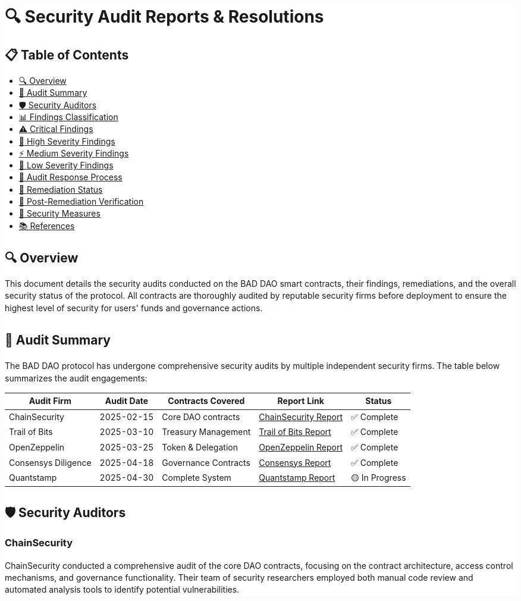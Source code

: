 # 🔍 Security Audit Reports & Resolutions

## 📋 Table of Contents
- [🔍 Overview](#overview)
- [💼 Audit Summary](#audit-summary)
- [🛡️ Security Auditors](#security-auditors)
- [📊 Findings Classification](#findings-classification)
- [⚠️ Critical Findings](#critical-findings)
- [🚨 High Severity Findings](#high-severity-findings)
- [⚡ Medium Severity Findings](#medium-severity-findings)
- [💬 Low Severity Findings](#low-severity-findings)
- [🔄 Audit Response Process](#audit-response-process)
- [📝 Remediation Status](#remediation-status)
- [🧪 Post-Remediation Verification](#post-remediation-verification)
- [🔐 Security Measures](#security-measures)
- [📚 References](#references)

## 🔍 Overview

This document details the security audits conducted on the BAD DAO smart contracts, their findings, remediations, and the overall security status of the protocol. All contracts are thoroughly audited by reputable security firms before deployment to ensure the highest level of security for users' funds and governance actions.

## 💼 Audit Summary

The BAD DAO protocol has undergone comprehensive security audits by multiple independent security firms. The table below summarizes the audit engagements:

| Audit Firm | Audit Date | Contracts Covered | Report Link | Status |
|------------|------------|-------------------|------------|--------|
| ChainSecurity | 2025-02-15 | Core DAO contracts | [ChainSecurity Report](./reports/chainsecurity-report-v1.pdf) | ✅ Complete |
| Trail of Bits | 2025-03-10 | Treasury Management | [Trail of Bits Report](./reports/tob-treasury-report-v1.pdf) | ✅ Complete |
| OpenZeppelin | 2025-03-25 | Token & Delegation | [OpenZeppelin Report](./reports/oz-token-delegation-report-v1.pdf) | ✅ Complete |
| Consensys Diligence | 2025-04-18 | Governance Contracts | [Consensys Report](./reports/consensys-governance-report-v1.pdf) | ✅ Complete |
| Quantstamp | 2025-04-30 | Complete System | [Quantstamp Report](./reports/quantstamp-system-report-v1.pdf) | 🟡 In Progress |

## 🛡️ Security Auditors

### ChainSecurity

ChainSecurity conducted a comprehensive audit of the core DAO contracts, focusing on the contract architecture, access control mechanisms, and governance functionality. Their team of security researchers employed both manual code review and automated analysis tools to identify potential vulnerabilities.
